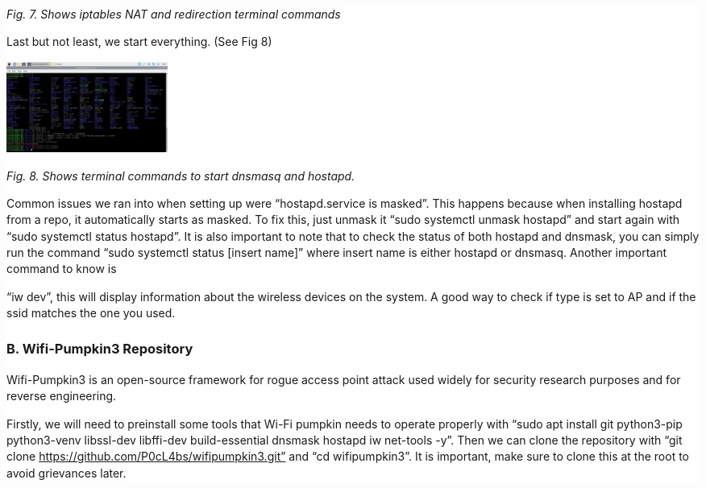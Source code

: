 *Fig. 7. Shows iptables NAT and redirection terminal commands*


Last but not least, we start everything. (See Fig 8)


<img src="../RaspberryPi3RedTeamToolProject/Images/8.png" alt='Fig1' width='200'/>

*Fig. 8. Shows terminal commands to start dnsmasq and hostapd.*


Common issues we ran into when setting up were “hostapd.service is masked”. This happens because when installing hostapd from a repo, it automatically starts as masked. To fix this, just unmask it “sudo systemctl unmask hostapd” and start again with “sudo systemctl status hostapd”. It is also important to note that to check the status of both hostapd and dnsmask, you can simply run the command “sudo systemctl status [insert name]” where insert name is either hostapd or dnsmasq. Another important command to know is

“iw dev”, this will display information about the wireless devices on the system. A good way to check if type is set to AP and if the ssid matches the one you used.

### B. Wifi-Pumpkin3 Repository


Wifi-Pumpkin3 is an open-source framework for rogue access point attack used widely for security research purposes and for reverse engineering.

Firstly, we will need to preinstall some tools that Wi-Fi pumpkin needs to operate properly with “sudo apt install git python3-pip python3-venv libssl-dev libffi-dev build-essential dnsmask hostapd iw net-tools -y”. Then we can clone the repository with “git clone https://github.com/P0cL4bs/wifipumpkin3.git” and “cd wifipumpkin3”. It is important, make sure to clone this at the root to avoid grievances later.
